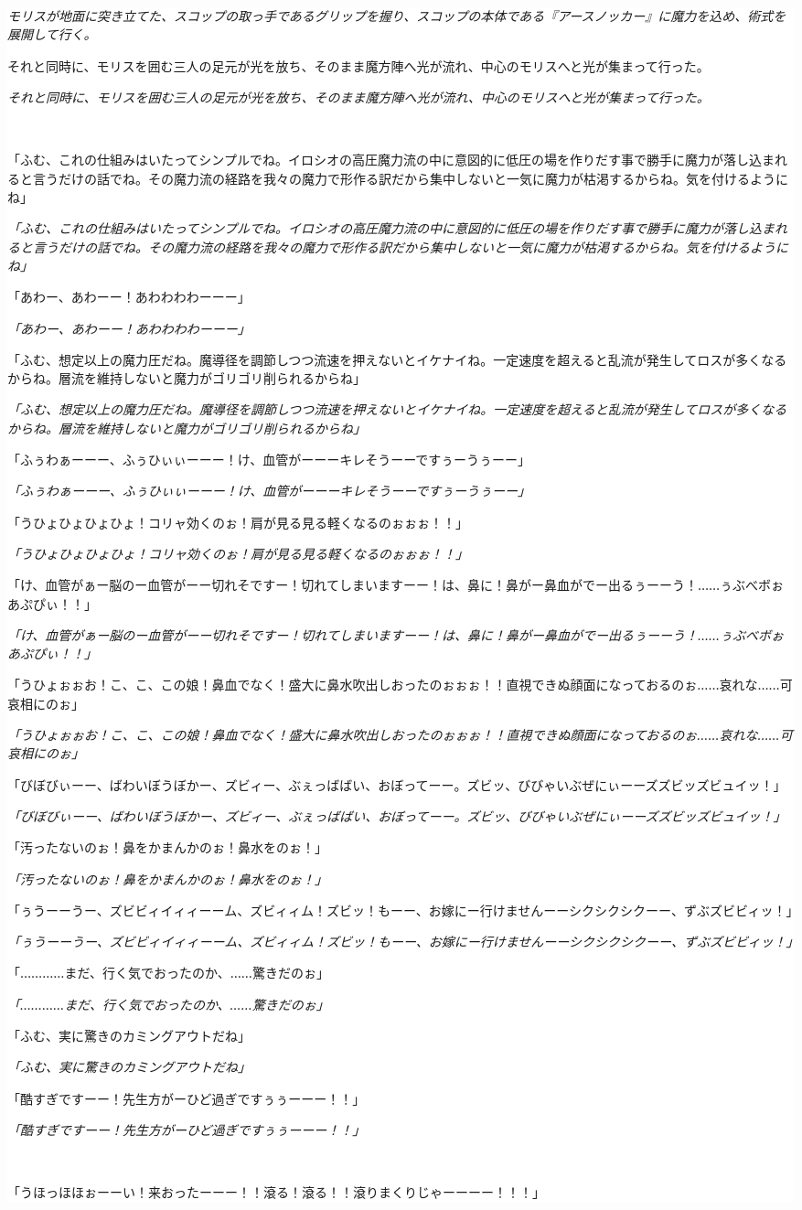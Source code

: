*モリスが地面に突き立てた、スコップの取っ手であるグリップを握り、スコップの本体である『アースノッカー』に魔力を込め、術式を展開して行く。*

それと同時に、モリスを囲む三人の足元が光を放ち、そのまま魔方陣へ光が流れ、中心のモリスへと光が集まって行った。

*それと同時に、モリスを囲む三人の足元が光を放ち、そのまま魔方陣へ光が流れ、中心のモリスへと光が集まって行った。*

&nbsp;

「ふむ、これの仕組みはいたってシンプルでね。イロシオの高圧魔力流の中に意図的に低圧の場を作りだす事で勝手に魔力が落し込まれると言うだけの話でね。その魔力流の経路を我々の魔力で形作る訳だから集中しないと一気に魔力が枯渇するからね。気を付けるようにね」

*「ふむ、これの仕組みはいたってシンプルでね。イロシオの高圧魔力流の中に意図的に低圧の場を作りだす事で勝手に魔力が落し込まれると言うだけの話でね。その魔力流の経路を我々の魔力で形作る訳だから集中しないと一気に魔力が枯渇するからね。気を付けるようにね」*

「あわー、あわーー！あわわわわーーー」

*「あわー、あわーー！あわわわわーーー」*

「ふむ、想定以上の魔力圧だね。魔導径を調節しつつ流速を押えないとイケナイね。一定速度を超えると乱流が発生してロスが多くなるからね。層流を維持しないと魔力がゴリゴリ削られるからね」

*「ふむ、想定以上の魔力圧だね。魔導径を調節しつつ流速を押えないとイケナイね。一定速度を超えると乱流が発生してロスが多くなるからね。層流を維持しないと魔力がゴリゴリ削られるからね」*

「ふぅわぁーーー、ふぅひぃぃーーー！け、血管がーーーキレそうーーですぅーうぅーー」

*「ふぅわぁーーー、ふぅひぃぃーーー！け、血管がーーーキレそうーーですぅーうぅーー」*

「うひょひょひょひょ！コリャ効くのぉ！肩が見る見る軽くなるのぉぉぉ！！」

*「うひょひょひょひょ！コリャ効くのぉ！肩が見る見る軽くなるのぉぉぉ！！」*

「け、血管がぁー脳のー血管がーー切れそですー！切れてしまいますーー！は、鼻に！鼻がー鼻血がでー出るぅーーう！……ぅぶべボぉあぷぴぃ！！」

*「け、血管がぁー脳のー血管がーー切れそですー！切れてしまいますーー！は、鼻に！鼻がー鼻血がでー出るぅーーう！……ぅぶべボぉあぷぴぃ！！」*

「うひょぉぉお！こ、こ、この娘！鼻血でなく！盛大に鼻水吹出しおったのぉぉぉ！！直視できぬ顔面になっておるのぉ……哀れな……可哀相にのぉ」

*「うひょぉぉお！こ、こ、この娘！鼻血でなく！盛大に鼻水吹出しおったのぉぉぉ！！直視できぬ顔面になっておるのぉ……哀れな……可哀相にのぉ」*

「びぼびぃーー、ばわいぼうぼかー、ズビィー、ぶぇっばばい、おぼってーー。ズビッ、びびゃいぶぜにぃーーズズビッズビュイッ！」

*「びぼびぃーー、ばわいぼうぼかー、ズビィー、ぶぇっばばい、おぼってーー。ズビッ、びびゃいぶぜにぃーーズズビッズビュイッ！」*

「汚ったないのぉ！鼻をかまんかのぉ！鼻水をのぉ！」

*「汚ったないのぉ！鼻をかまんかのぉ！鼻水をのぉ！」*

「ぅうーーうー、ズビビィイィィーーム、ズビィィム！ズビッ！もーー、お嫁にー行けませんーーシクシクシクーー、ずぶズビビィッ！」

*「ぅうーーうー、ズビビィイィィーーム、ズビィィム！ズビッ！もーー、お嫁にー行けませんーーシクシクシクーー、ずぶズビビィッ！」*

「…………まだ、行く気でおったのか、……驚きだのぉ」

*「…………まだ、行く気でおったのか、……驚きだのぉ」*

「ふむ、実に驚きのカミングアウトだね」

*「ふむ、実に驚きのカミングアウトだね」*

「酷すぎですーー！先生方がーひど過ぎですぅぅーーー！！」

*「酷すぎですーー！先生方がーひど過ぎですぅぅーーー！！」*

&nbsp;

「うほっほほぉーーい！来おったーーー！！滾る！滾る！！滾りまくりじゃーーーー！！！」
